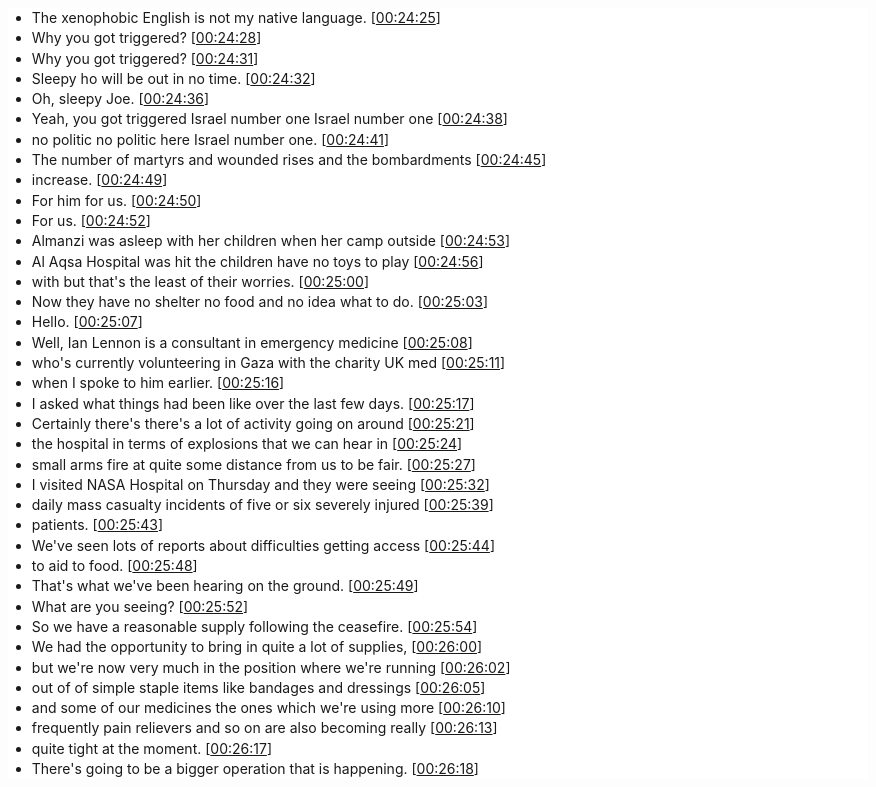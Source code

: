 *  The xenophobic English is not my native language. [[00:24:25](https://www.youtube.com/watch?v=xlzrWohmoYE&t=1465.2s)]
*  Why you got triggered? [[00:24:28](https://www.youtube.com/watch?v=xlzrWohmoYE&t=1468.2s)]
*  Why you got triggered? [[00:24:31](https://www.youtube.com/watch?v=xlzrWohmoYE&t=1471.0s)]
*  Sleepy ho will be out in no time. [[00:24:32](https://www.youtube.com/watch?v=xlzrWohmoYE&t=1472.7s)]
*  Oh, sleepy Joe. [[00:24:36](https://www.youtube.com/watch?v=xlzrWohmoYE&t=1476.0s)]
*  Yeah, you got triggered Israel number one Israel number one [[00:24:38](https://www.youtube.com/watch?v=xlzrWohmoYE&t=1478.1000000000001s)]
*  no politic no politic here Israel number one. [[00:24:41](https://www.youtube.com/watch?v=xlzrWohmoYE&t=1481.9s)]
*  The number of martyrs and wounded rises and the bombardments [[00:24:45](https://www.youtube.com/watch?v=xlzrWohmoYE&t=1485.7s)]
*  increase. [[00:24:49](https://www.youtube.com/watch?v=xlzrWohmoYE&t=1489.9s)]
*  For him for us. [[00:24:50](https://www.youtube.com/watch?v=xlzrWohmoYE&t=1490.7s)]
*  For us. [[00:24:52](https://www.youtube.com/watch?v=xlzrWohmoYE&t=1492.6000000000001s)]
*  Almanzi was asleep with her children when her camp outside [[00:24:53](https://www.youtube.com/watch?v=xlzrWohmoYE&t=1493.2s)]
*  Al Aqsa Hospital was hit the children have no toys to play [[00:24:56](https://www.youtube.com/watch?v=xlzrWohmoYE&t=1496.7s)]
*  with but that's the least of their worries. [[00:25:00](https://www.youtube.com/watch?v=xlzrWohmoYE&t=1500.7s)]
*  Now they have no shelter no food and no idea what to do. [[00:25:03](https://www.youtube.com/watch?v=xlzrWohmoYE&t=1503.3s)]
*  Hello. [[00:25:07](https://www.youtube.com/watch?v=xlzrWohmoYE&t=1507.4s)]
*  Well, Ian Lennon is a consultant in emergency medicine [[00:25:08](https://www.youtube.com/watch?v=xlzrWohmoYE&t=1508.0s)]
*  who's currently volunteering in Gaza with the charity UK med [[00:25:11](https://www.youtube.com/watch?v=xlzrWohmoYE&t=1511.6000000000001s)]
*  when I spoke to him earlier. [[00:25:16](https://www.youtube.com/watch?v=xlzrWohmoYE&t=1516.0s)]
*  I asked what things had been like over the last few days. [[00:25:17](https://www.youtube.com/watch?v=xlzrWohmoYE&t=1517.3s)]
*  Certainly there's there's a lot of activity going on around [[00:25:21](https://www.youtube.com/watch?v=xlzrWohmoYE&t=1521.5s)]
*  the hospital in terms of explosions that we can hear in [[00:25:24](https://www.youtube.com/watch?v=xlzrWohmoYE&t=1524.4s)]
*  small arms fire at quite some distance from us to be fair. [[00:25:27](https://www.youtube.com/watch?v=xlzrWohmoYE&t=1527.7s)]
*  I visited NASA Hospital on Thursday and they were seeing [[00:25:32](https://www.youtube.com/watch?v=xlzrWohmoYE&t=1532.8s)]
*  daily mass casualty incidents of five or six severely injured [[00:25:39](https://www.youtube.com/watch?v=xlzrWohmoYE&t=1539.2s)]
*  patients. [[00:25:43](https://www.youtube.com/watch?v=xlzrWohmoYE&t=1543.8s)]
*  We've seen lots of reports about difficulties getting access [[00:25:44](https://www.youtube.com/watch?v=xlzrWohmoYE&t=1544.7s)]
*  to aid to food. [[00:25:48](https://www.youtube.com/watch?v=xlzrWohmoYE&t=1548.1000000000001s)]
*  That's what we've been hearing on the ground. [[00:25:49](https://www.youtube.com/watch?v=xlzrWohmoYE&t=1549.8999999999999s)]
*  What are you seeing? [[00:25:52](https://www.youtube.com/watch?v=xlzrWohmoYE&t=1552.6s)]
*  So we have a reasonable supply following the ceasefire. [[00:25:54](https://www.youtube.com/watch?v=xlzrWohmoYE&t=1554.1s)]
*  We had the opportunity to bring in quite a lot of supplies, [[00:26:00](https://www.youtube.com/watch?v=xlzrWohmoYE&t=1560.3s)]
*  but we're now very much in the position where we're running [[00:26:02](https://www.youtube.com/watch?v=xlzrWohmoYE&t=1562.6999999999998s)]
*  out of of simple staple items like bandages and dressings [[00:26:05](https://www.youtube.com/watch?v=xlzrWohmoYE&t=1565.3s)]
*  and some of our medicines the ones which we're using more [[00:26:10](https://www.youtube.com/watch?v=xlzrWohmoYE&t=1570.6s)]
*  frequently pain relievers and so on are also becoming really [[00:26:13](https://www.youtube.com/watch?v=xlzrWohmoYE&t=1573.6s)]
*  quite tight at the moment. [[00:26:17](https://www.youtube.com/watch?v=xlzrWohmoYE&t=1577.3s)]
*  There's going to be a bigger operation that is happening. [[00:26:18](https://www.youtube.com/watch?v=xlzrWohmoYE&t=1578.7s)]